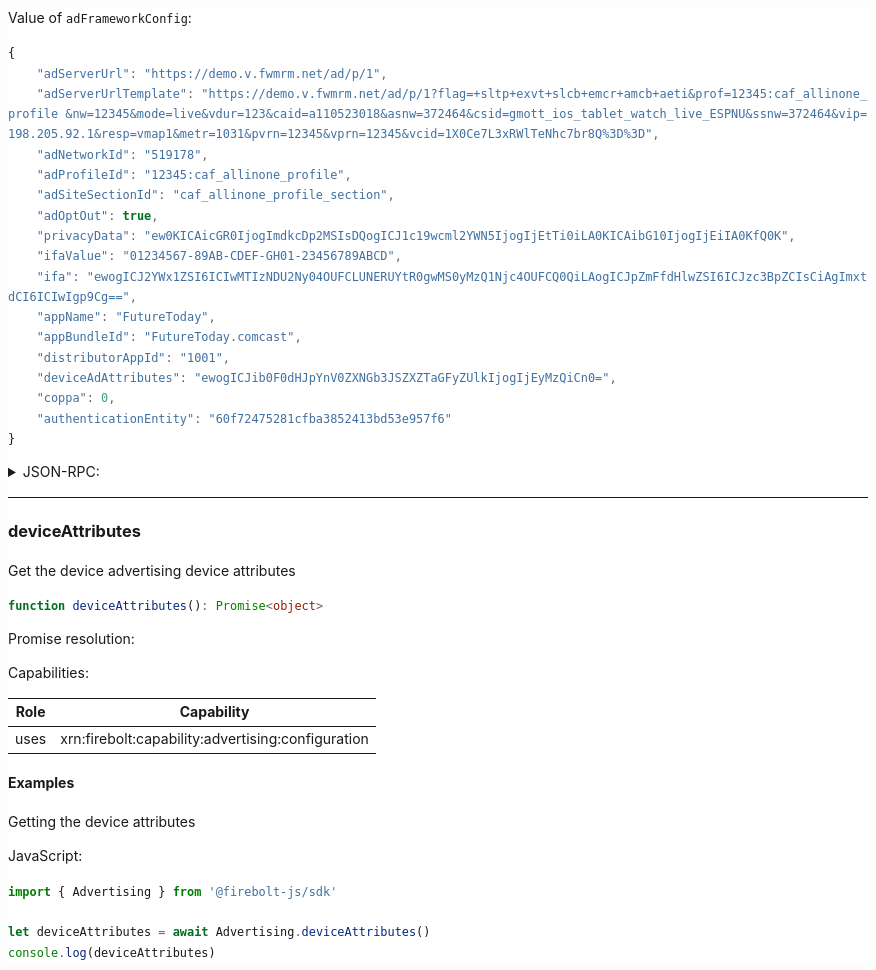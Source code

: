 Value of `adFrameworkConfig`:

```javascript
{
	"adServerUrl": "https://demo.v.fwmrm.net/ad/p/1",
	"adServerUrlTemplate": "https://demo.v.fwmrm.net/ad/p/1?flag=+sltp+exvt+slcb+emcr+amcb+aeti&prof=12345:caf_allinone_profile &nw=12345&mode=live&vdur=123&caid=a110523018&asnw=372464&csid=gmott_ios_tablet_watch_live_ESPNU&ssnw=372464&vip=198.205.92.1&resp=vmap1&metr=1031&pvrn=12345&vprn=12345&vcid=1X0Ce7L3xRWlTeNhc7br8Q%3D%3D",
	"adNetworkId": "519178",
	"adProfileId": "12345:caf_allinone_profile",
	"adSiteSectionId": "caf_allinone_profile_section",
	"adOptOut": true,
	"privacyData": "ew0KICAicGR0IjogImdkcDp2MSIsDQogICJ1c19wcml2YWN5IjogIjEtTi0iLA0KICAibG10IjogIjEiIA0KfQ0K",
	"ifaValue": "01234567-89AB-CDEF-GH01-23456789ABCD",
	"ifa": "ewogICJ2YWx1ZSI6ICIwMTIzNDU2Ny04OUFCLUNERUYtR0gwMS0yMzQ1Njc4OUFCQ0QiLAogICJpZmFfdHlwZSI6ICJzc3BpZCIsCiAgImxtdCI6ICIwIgp9Cg==",
	"appName": "FutureToday",
	"appBundleId": "FutureToday.comcast",
	"distributorAppId": "1001",
	"deviceAdAttributes": "ewogICJib0F0dHJpYnV0ZXNGb3JSZXZTaGFyZUlkIjogIjEyMzQiCn0=",
	"coppa": 0,
	"authenticationEntity": "60f72475281cfba3852413bd53e957f6"
}
```

<details markdown="1" ><summary>JSON-RPC:</summary></details>

---

### deviceAttributes

Get the device advertising device attributes

```typescript
function deviceAttributes(): Promise<object>
```

Promise resolution:

Capabilities:

| Role | Capability                                        |
| ---- | ------------------------------------------------- |
| uses | xrn:firebolt:capability:advertising:configuration |

#### Examples

Getting the device attributes

JavaScript:

```javascript
import { Advertising } from '@firebolt-js/sdk'

let deviceAttributes = await Advertising.deviceAttributes()
console.log(deviceAttributes)
```
